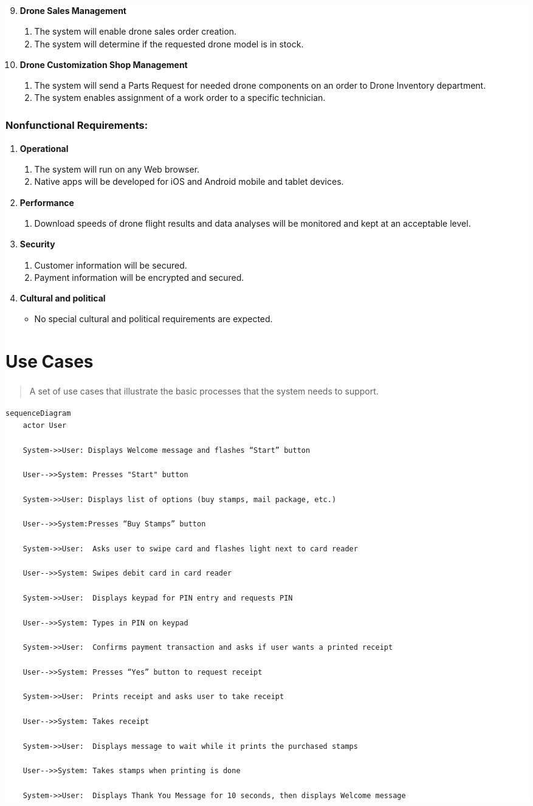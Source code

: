 9. **Drone Sales Management**
   1. The system will enable drone sales order creation.
   2.  The system will determine if the requested drone model is in stock.

10. **Drone Customization Shop Management** 
    1.  The system will send a Parts Request for needed drone components on an order to Drone Inventory department.
    2.  The system enables assignment of a work order to a specific technician.

### Nonfunctional Requirements:

1. **Operational**
   1. The system will run on any Web browser.
   2. Native apps will be developed for iOS and Android mobile and tablet devices.

2. **Performance**
   1. Download speeds of drone flight results and data analyses will be monitored and kept at an acceptable level.

3. **Security**
   1. Customer information will be secured.
   2. Payment information will be encrypted and secured.

4. **Cultural and political**
   - No special cultural and political requirements are expected.

# Use Cases
> A set of use cases that illustrate the basic processes that the system needs to support.

```mermaid
sequenceDiagram
    actor User
    
    System->>User: Displays Welcome message and flashes “Start” button
    
    User-->>System: Presses "Start" button
    
    System->>User: Displays list of options (buy stamps, mail package, etc.)
    
    User-->>System:Presses “Buy Stamps” button
    
    System->>User:	Asks user to swipe card and flashes light next to card reader
	
    User-->>System:	Swipes debit card in card reader
	
    System->>User:	Displays keypad for PIN entry and requests PIN
	
    User-->>System:	Types in PIN on keypad

    System->>User:	Confirms payment transaction and asks if user wants a printed receipt
	
    User-->>System:	Presses “Yes” button to request receipt
	
    System->>User:	Prints receipt and asks user to take receipt
	
    User-->>System:	Takes receipt
	
    System->>User:	Displays message to wait while it prints the purchased stamps
	
    User-->>System:	Takes stamps when printing is done
	
    System->>User:	Displays Thank You Message for 10 seconds, then displays Welcome message

```
